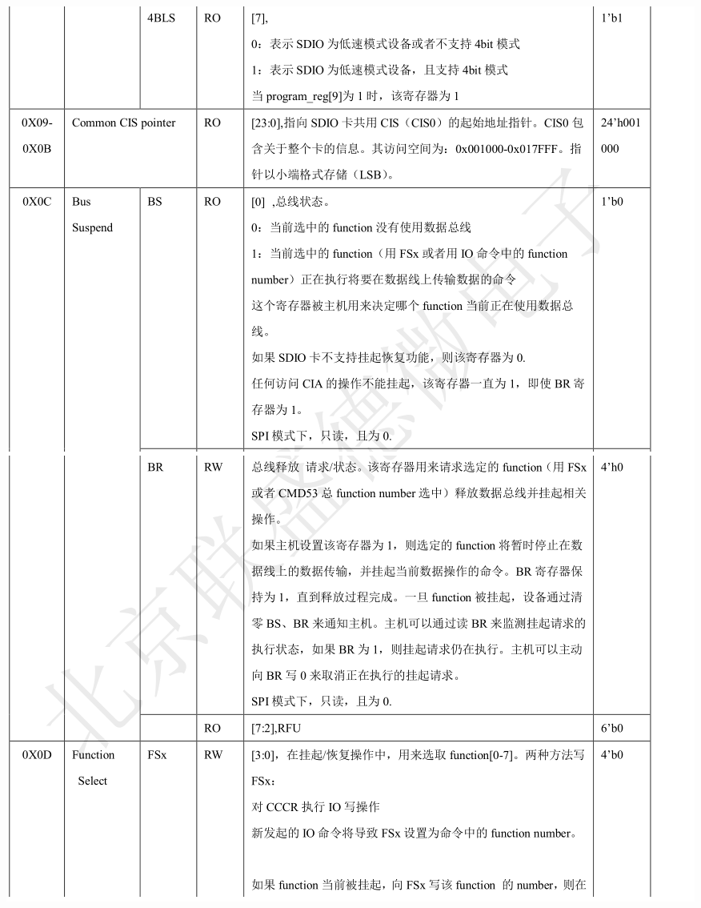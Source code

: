 ![image-20201026154849703](image-20201026154849703.png)
![image-20201026154925039](image-20201026154925039.png)